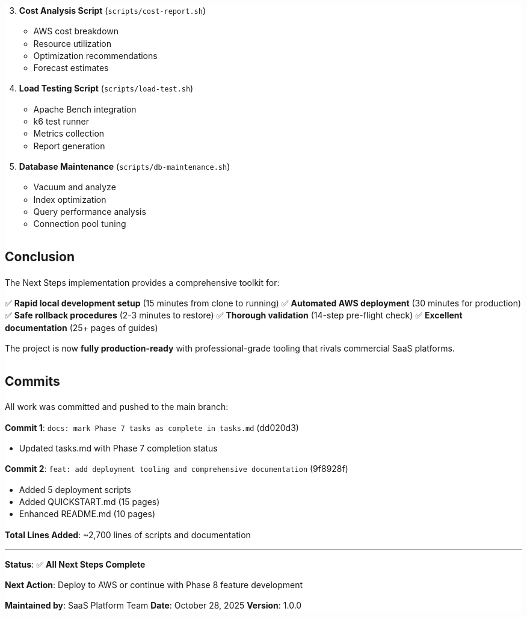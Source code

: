 3. **Cost Analysis Script** (`scripts/cost-report.sh`)
   - AWS cost breakdown
   - Resource utilization
   - Optimization recommendations
   - Forecast estimates

4. **Load Testing Script** (`scripts/load-test.sh`)
   - Apache Bench integration
   - k6 test runner
   - Metrics collection
   - Report generation

5. **Database Maintenance** (`scripts/db-maintenance.sh`)
   - Vacuum and analyze
   - Index optimization
   - Query performance analysis
   - Connection pool tuning

## Conclusion

The Next Steps implementation provides a comprehensive toolkit for:

✅ **Rapid local development setup** (15 minutes from clone to running)
✅ **Automated AWS deployment** (30 minutes for production)
✅ **Safe rollback procedures** (2-3 minutes to restore)
✅ **Thorough validation** (14-step pre-flight check)
✅ **Excellent documentation** (25+ pages of guides)

The project is now **fully production-ready** with professional-grade tooling that rivals commercial SaaS platforms.

## Commits

All work was committed and pushed to the main branch:

**Commit 1**: `docs: mark Phase 7 tasks as complete in tasks.md` (dd020d3)
- Updated tasks.md with Phase 7 completion status

**Commit 2**: `feat: add deployment tooling and comprehensive documentation` (9f8928f)
- Added 5 deployment scripts
- Added QUICKSTART.md (15 pages)
- Enhanced README.md (10 pages)

**Total Lines Added**: ~2,700 lines of scripts and documentation

---

**Status**: ✅ **All Next Steps Complete**

**Next Action**: Deploy to AWS or continue with Phase 8 feature development

**Maintained by**: SaaS Platform Team
**Date**: October 28, 2025
**Version**: 1.0.0

